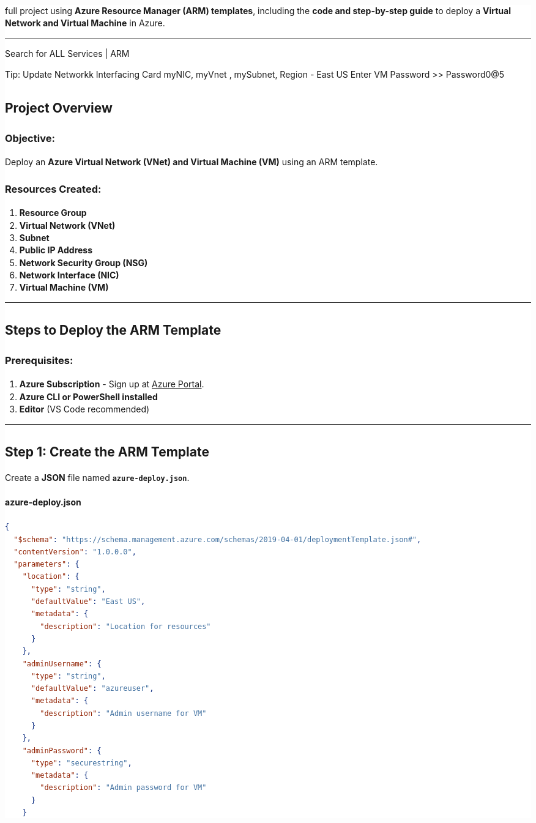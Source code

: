full project using **Azure Resource Manager (ARM) templates**, including the **code and step-by-step guide** to deploy a **Virtual Network and Virtual Machine** in Azure.

---

Search for ALL Services | ARM 

Tip: Update Networkk Interfacing Card myNIC, myVnet , mySubnet, Region - East US 
Enter VM Password >> Password0@5

## **Project Overview**
### **Objective:**
Deploy an **Azure Virtual Network (VNet) and Virtual Machine (VM)** using an ARM template.

### **Resources Created:**
1. **Resource Group**
2. **Virtual Network (VNet)**
3. **Subnet**
4. **Public IP Address**
5. **Network Security Group (NSG)**
6. **Network Interface (NIC)**
7. **Virtual Machine (VM)**

---

## **Steps to Deploy the ARM Template**
### **Prerequisites:**
1. **Azure Subscription** - Sign up at [Azure Portal](https://portal.azure.com/).
2. **Azure CLI or PowerShell installed**
3. **Editor** (VS Code recommended)

---

## **Step 1: Create the ARM Template**
Create a **JSON** file named **`azure-deploy.json`**.

#### **azure-deploy.json**
```json
{
  "$schema": "https://schema.management.azure.com/schemas/2019-04-01/deploymentTemplate.json#",
  "contentVersion": "1.0.0.0",
  "parameters": {
    "location": {
      "type": "string",
      "defaultValue": "East US",
      "metadata": {
        "description": "Location for resources"
      }
    },
    "adminUsername": {
      "type": "string",
      "defaultValue": "azureuser",
      "metadata": {
        "description": "Admin username for VM"
      }
    },
    "adminPassword": {
      "type": "securestring",
      "metadata": {
        "description": "Admin password for VM"
      }
    }
```